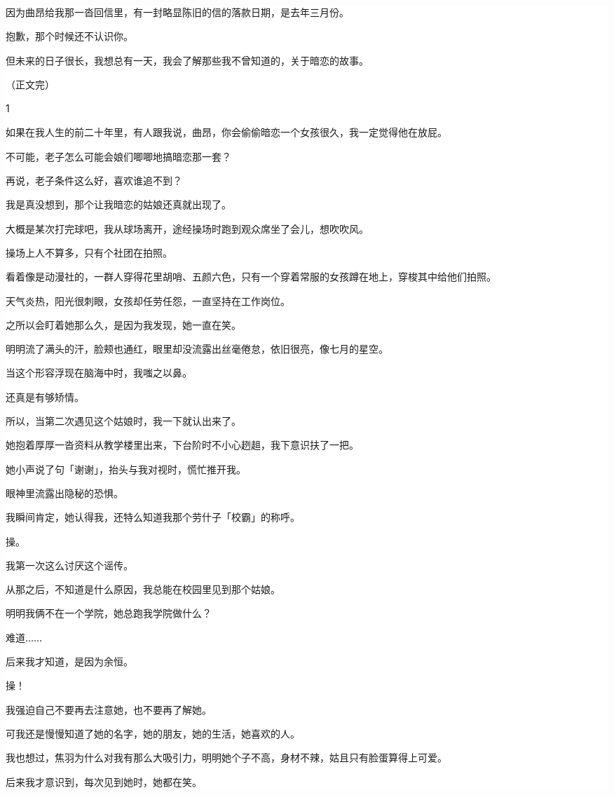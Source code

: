 因为曲昂给我那一沓回信里，有一封略显陈旧的信的落款日期，是去年三月份。

抱歉，那个时候还不认识你。

但未来的日子很长，我想总有一天，我会了解那些我不曾知道的，关于暗恋的故事。

（正文完）

1

如果在我人生的前二十年里，有人跟我说，曲昂，你会偷偷暗恋一个女孩很久，我一定觉得他在放屁。

不可能，老子怎么可能会娘们唧唧地搞暗恋那一套？

再说，老子条件这么好，喜欢谁追不到？

我是真没想到，那个让我暗恋的姑娘还真就出现了。

大概是某次打完球吧，我从球场离开，途经操场时跑到观众席坐了会儿，想吹吹风。

操场上人不算多，只有个社团在拍照。

看着像是动漫社的，一群人穿得花里胡哨、五颜六色，只有一个穿着常服的女孩蹲在地上，穿梭其中给他们拍照。

天气炎热，阳光很刺眼，女孩却任劳任怨，一直坚持在工作岗位。

之所以会盯着她那么久，是因为我发现，她一直在笑。

明明流了满头的汗，脸颊也通红，眼里却没流露出丝毫倦怠，依旧很亮，像七月的星空。

当这个形容浮现在脑海中时，我嗤之以鼻。

还真是有够矫情。

所以，当第二次遇见这个姑娘时，我一下就认出来了。

她抱着厚厚一沓资料从教学楼里出来，下台阶时不小心趔趄，我下意识扶了一把。

她小声说了句「谢谢」，抬头与我对视时，慌忙推开我。

眼神里流露出隐秘的恐惧。

我瞬间肯定，她认得我，还特么知道我那个劳什子「校霸」的称呼。

操。

我第一次这么讨厌这个谣传。

从那之后，不知道是什么原因，我总能在校园里见到那个姑娘。

明明我俩不在一个学院，她总跑我学院做什么？

难道……

后来我才知道，是因为余恒。

操！

我强迫自己不要再去注意她，也不要再了解她。

可我还是慢慢知道了她的名字，她的朋友，她的生活，她喜欢的人。

我也想过，焦羽为什么对我有那么大吸引力，明明她个子不高，身材不辣，姑且只有脸蛋算得上可爱。

后来我才意识到，每次见到她时，她都在笑。

